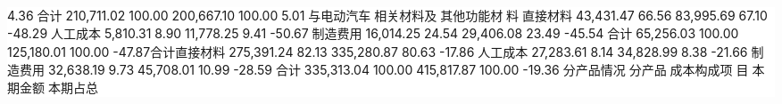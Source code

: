 4.36
合计
210,711.02
100.00
200,667.10
100.00
5.01
与电动汽车
相关材料及
其他功能材
料
直接材料
43,431.47
66.56
83,995.69
67.10
-48.29
人工成本
5,810.31
8.90
11,778.25
9.41
-50.67
制造费用
16,014.25
24.54
29,406.08
23.49
-45.54
合计
65,256.03
100.00
125,180.01
100.00
-47.87合计直接材料
275,391.24
82.13
335,280.87
80.63
-17.86
人工成本
27,283.61
8.14
34,828.99
8.38
-21.66
制造费用
32,638.19
9.73
45,708.01
10.99
-28.59
合计
335,313.04
100.00
415,817.87
100.00
-19.36
分产品情况
分产品
成本构成项
目
本期金额
本期占总